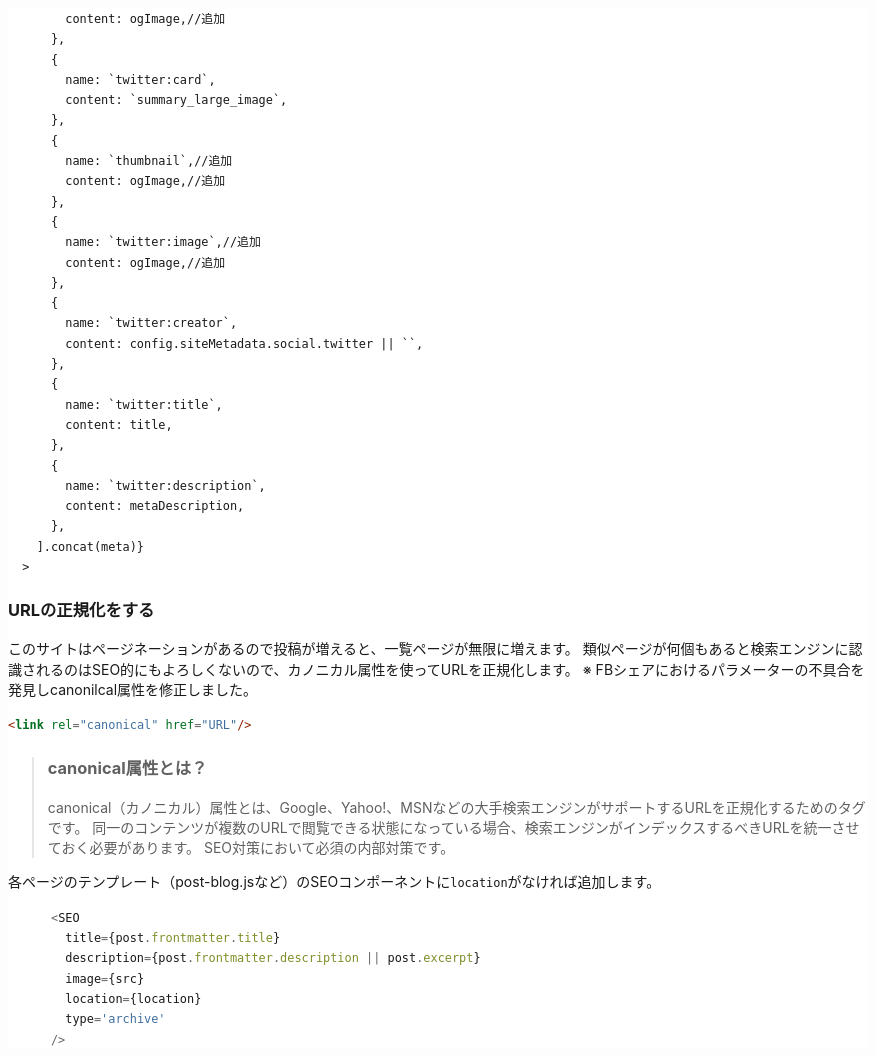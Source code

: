 ```JS
        content: ogImage,//追加
      },
      {
        name: `twitter:card`,
        content: `summary_large_image`,
      },
      {
        name: `thumbnail`,//追加
        content: ogImage,//追加
      },
      {
        name: `twitter:image`,//追加
        content: ogImage,//追加
      },
      {
        name: `twitter:creator`,
        content: config.siteMetadata.social.twitter || ``,
      },
      {
        name: `twitter:title`,
        content: title,
      },
      {
        name: `twitter:description`,
        content: metaDescription,
      },
    ].concat(meta)}
  >
```
### URLの正規化をする
このサイトはページネーションがあるので投稿が増えると、一覧ページが無限に増えます。
類似ページが何個もあると検索エンジンに認識されるのはSEO的にもよろしくないので、カノニカル属性を使ってURLを正規化します。
※ FBシェアにおけるパラメーターの不具合を発見しcanonilcal属性を修正しました。

```html
<link rel="canonical" href="URL"/>
```

> ### canonical属性とは？
> canonical（カノニカル）属性とは、Google、Yahoo!、MSNなどの大手検索エンジンがサポートするURLを正規化するためのタグです。
> 同一のコンテンツが複数のURLで閲覧できる状態になっている場合、検索エンジンがインデックスするべきURLを統一させておく必要があります。
> SEO対策において必須の内部対策です。


各ページのテンプレート（post-blog.jsなど）のSEOコンポーネントに`location`がなければ追加します。
```js
      <SEO
        title={post.frontmatter.title}
        description={post.frontmatter.description || post.excerpt}
        image={src}
        location={location}
        type='archive'
      />
```
